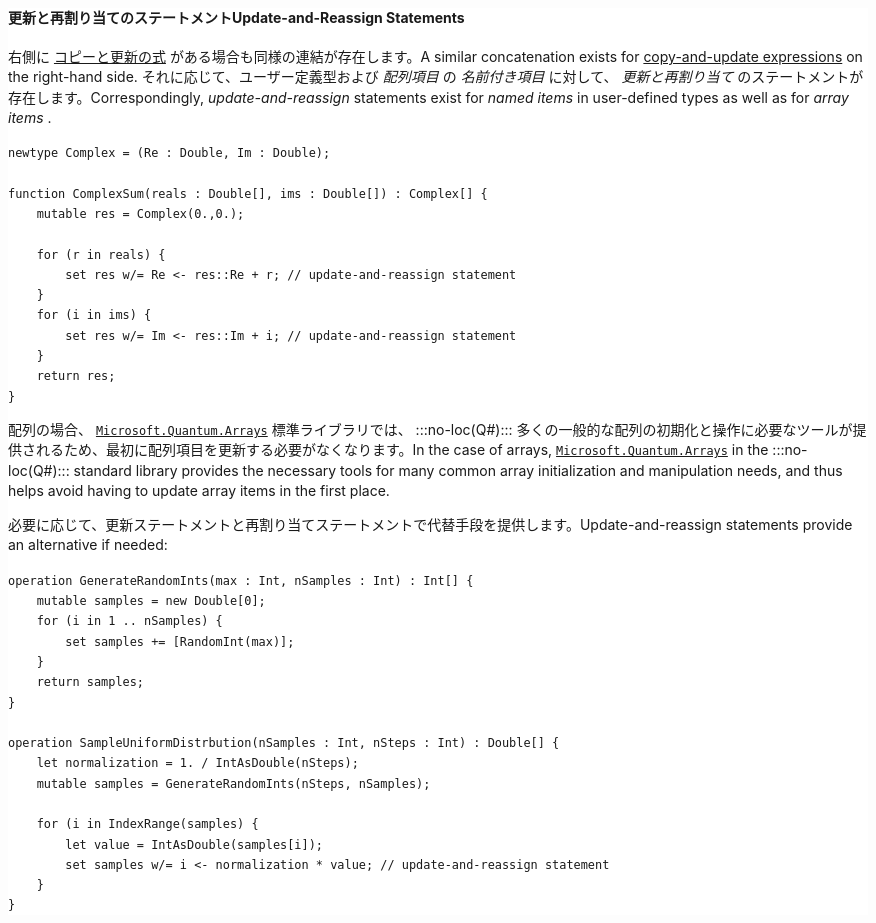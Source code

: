 #### <a name="update-and-reassign-statements"></a><span data-ttu-id="c5cad-131">更新と再割り当てのステートメント</span><span class="sxs-lookup"><span data-stu-id="c5cad-131">Update-and-Reassign Statements</span></span>

<span data-ttu-id="c5cad-132">右側に [コピーと更新の式](xref:microsoft.quantum.guide.expressions#copy-and-update-expressions) がある場合も同様の連結が存在します。</span><span class="sxs-lookup"><span data-stu-id="c5cad-132">A similar concatenation exists for [copy-and-update expressions](xref:microsoft.quantum.guide.expressions#copy-and-update-expressions) on the right-hand side.</span></span>
<span data-ttu-id="c5cad-133">それに応じて、ユーザー定義型および *配列項目* の *名前付き項目* に対して、 *更新と再割り当て* のステートメントが存在します。</span><span class="sxs-lookup"><span data-stu-id="c5cad-133">Correspondingly, *update-and-reassign* statements exist for *named items* in user-defined types as well as for *array items* .</span></span>  

```qsharp
newtype Complex = (Re : Double, Im : Double);

function ComplexSum(reals : Double[], ims : Double[]) : Complex[] {
    mutable res = Complex(0.,0.);

    for (r in reals) {
        set res w/= Re <- res::Re + r; // update-and-reassign statement
    }
    for (i in ims) {
        set res w/= Im <- res::Im + i; // update-and-reassign statement
    }
    return res;
}
```

<span data-ttu-id="c5cad-134">配列の場合、 [`Microsoft.Quantum.Arrays`](xref:Microsoft.Quantum.Arrays) 標準ライブラリでは、 :::no-loc(Q#)::: 多くの一般的な配列の初期化と操作に必要なツールが提供されるため、最初に配列項目を更新する必要がなくなります。</span><span class="sxs-lookup"><span data-stu-id="c5cad-134">In the case of arrays, [`Microsoft.Quantum.Arrays`](xref:Microsoft.Quantum.Arrays) in the :::no-loc(Q#)::: standard library provides the necessary tools for many common array initialization and manipulation needs, and thus helps avoid having to update array items in the first place.</span></span> 

<span data-ttu-id="c5cad-135">必要に応じて、更新ステートメントと再割り当てステートメントで代替手段を提供します。</span><span class="sxs-lookup"><span data-stu-id="c5cad-135">Update-and-reassign statements provide an alternative if needed:</span></span>

```qsharp
operation GenerateRandomInts(max : Int, nSamples : Int) : Int[] {
    mutable samples = new Double[0];
    for (i in 1 .. nSamples) {
        set samples += [RandomInt(max)];
    }
    return samples;
}

operation SampleUniformDistrbution(nSamples : Int, nSteps : Int) : Double[] {
    let normalization = 1. / IntAsDouble(nSteps);
    mutable samples = GenerateRandomInts(nSteps, nSamples);
    
    for (i in IndexRange(samples) {
        let value = IntAsDouble(samples[i]);
        set samples w/= i <- normalization * value; // update-and-reassign statement
    }
}

```

